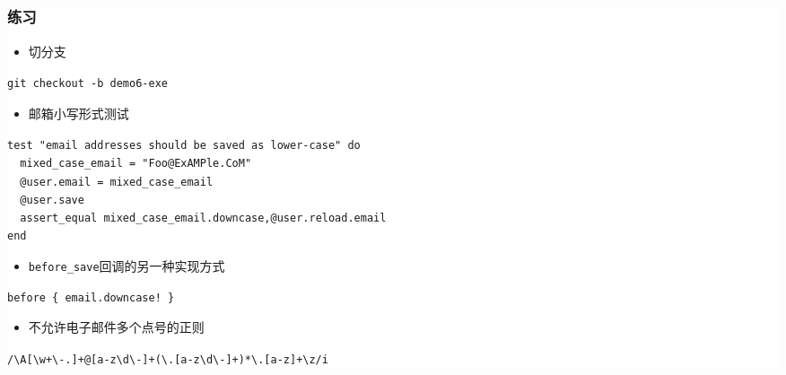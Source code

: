 ### 练习

* 切分支

```
git checkout -b demo6-exe
```

* 邮箱小写形式测试

```
test "email addresses should be saved as lower-case" do
  mixed_case_email = "Foo@ExAMPle.CoM"
  @user.email = mixed_case_email
  @user.save
  assert_equal mixed_case_email.downcase,@user.reload.email
end
```

* `before_save`回调的另一种实现方式

```
before { email.downcase! }
```

* 不允许电子邮件多个点号的正则

```
/\A[\w+\-.]+@[a-z\d\-]+(\.[a-z\d\-]+)*\.[a-z]+\z/i
```